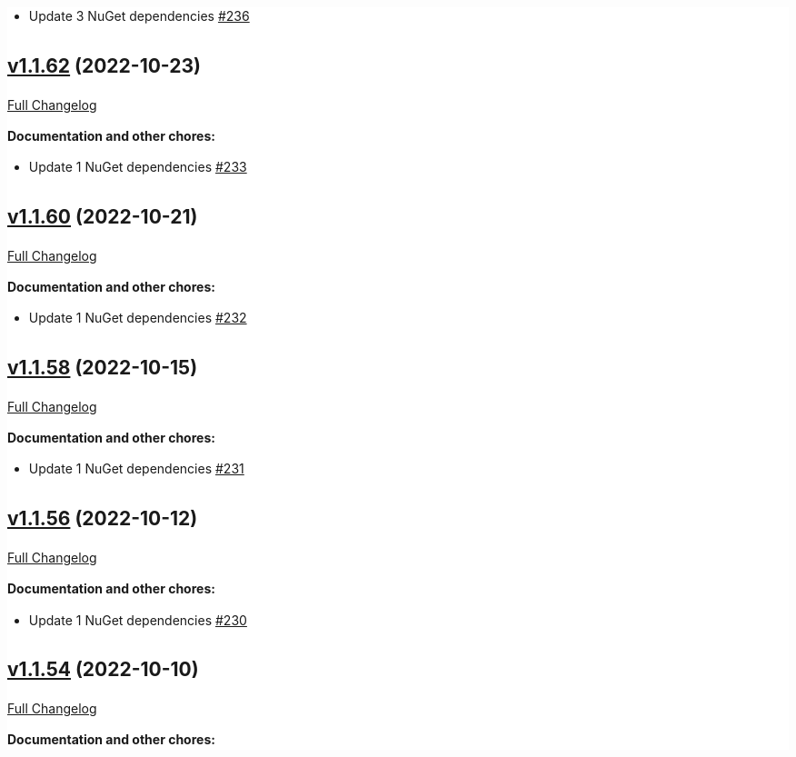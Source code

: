 - Update 3 NuGet dependencies [\#236](https://github.com/nanoframework/nanoFramework.Azure.Devices/pull/236)

## [v1.1.62](https://github.com/nanoframework/nanoFramework.Azure.Devices/tree/v1.1.62) (2022-10-23)

[Full Changelog](https://github.com/nanoframework/nanoFramework.Azure.Devices/compare/v1.1.60...v1.1.62)

**Documentation and other chores:**

- Update 1 NuGet dependencies [\#233](https://github.com/nanoframework/nanoFramework.Azure.Devices/pull/233)

## [v1.1.60](https://github.com/nanoframework/nanoFramework.Azure.Devices/tree/v1.1.60) (2022-10-21)

[Full Changelog](https://github.com/nanoframework/nanoFramework.Azure.Devices/compare/v1.1.58...v1.1.60)

**Documentation and other chores:**

- Update 1 NuGet dependencies [\#232](https://github.com/nanoframework/nanoFramework.Azure.Devices/pull/232)

## [v1.1.58](https://github.com/nanoframework/nanoFramework.Azure.Devices/tree/v1.1.58) (2022-10-15)

[Full Changelog](https://github.com/nanoframework/nanoFramework.Azure.Devices/compare/v1.1.56...v1.1.58)

**Documentation and other chores:**

- Update 1 NuGet dependencies [\#231](https://github.com/nanoframework/nanoFramework.Azure.Devices/pull/231)

## [v1.1.56](https://github.com/nanoframework/nanoFramework.Azure.Devices/tree/v1.1.56) (2022-10-12)

[Full Changelog](https://github.com/nanoframework/nanoFramework.Azure.Devices/compare/v1.1.54...v1.1.56)

**Documentation and other chores:**

- Update 1 NuGet dependencies [\#230](https://github.com/nanoframework/nanoFramework.Azure.Devices/pull/230)

## [v1.1.54](https://github.com/nanoframework/nanoFramework.Azure.Devices/tree/v1.1.54) (2022-10-10)

[Full Changelog](https://github.com/nanoframework/nanoFramework.Azure.Devices/compare/v1.1.52...v1.1.54)

**Documentation and other chores:**
